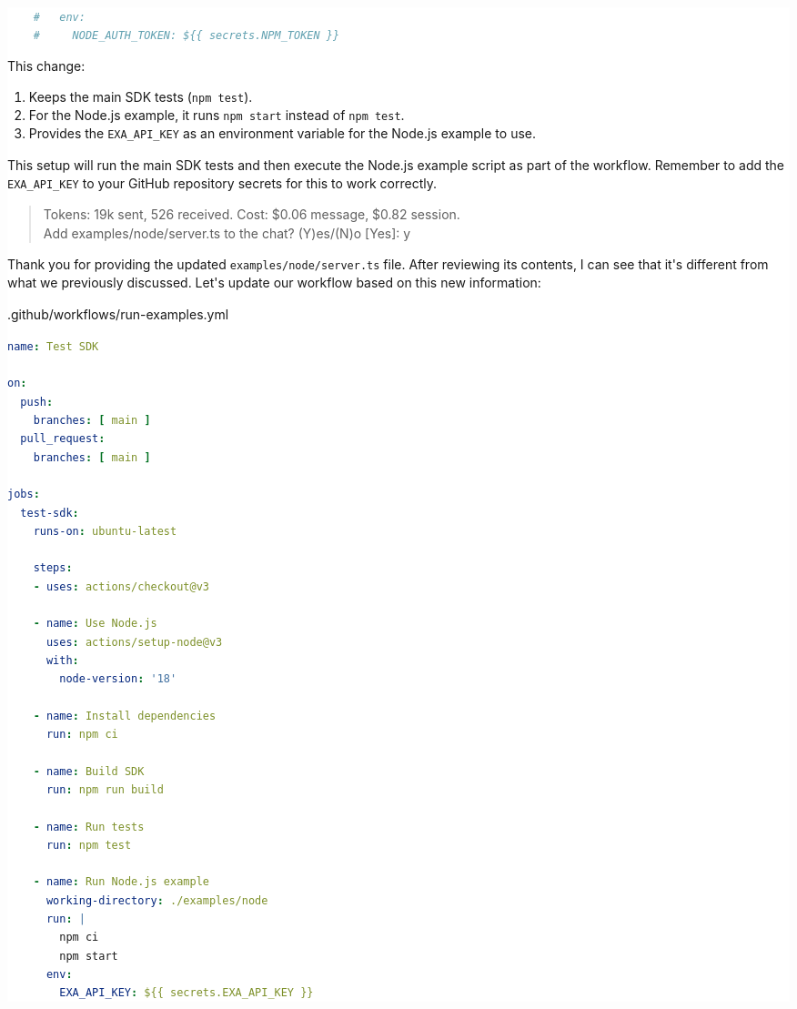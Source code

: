 ```yaml
    #   env:
    #     NODE_AUTH_TOKEN: ${{ secrets.NPM_TOKEN }}
```

This change:
1. Keeps the main SDK tests (`npm test`).
2. For the Node.js example, it runs `npm start` instead of `npm test`.
3. Provides the `EXA_API_KEY` as an environment variable for the Node.js example to use.

This setup will run the main SDK tests and then execute the Node.js example script as part of the workflow. Remember to add the `EXA_API_KEY` to your GitHub repository secrets for this to work correctly.

> Tokens: 19k sent, 526 received. Cost: $0.06 message, $0.82 session.  
> Add examples/node/server.ts to the chat? (Y)es/(N)o [Yes]: y  

Thank you for providing the updated `examples/node/server.ts` file. After reviewing its contents, I can see that it's different from what we previously discussed. Let's update our workflow based on this new information:

.github/workflows/run-examples.yml
```yaml
name: Test SDK

on:
  push:
    branches: [ main ]
  pull_request:
    branches: [ main ]

jobs:
  test-sdk:
    runs-on: ubuntu-latest

    steps:
    - uses: actions/checkout@v3

    - name: Use Node.js
      uses: actions/setup-node@v3
      with:
        node-version: '18'

    - name: Install dependencies
      run: npm ci

    - name: Build SDK
      run: npm run build

    - name: Run tests
      run: npm test

    - name: Run Node.js example
      working-directory: ./examples/node
      run: |
        npm ci
        npm start
      env:
        EXA_API_KEY: ${{ secrets.EXA_API_KEY }}
```
